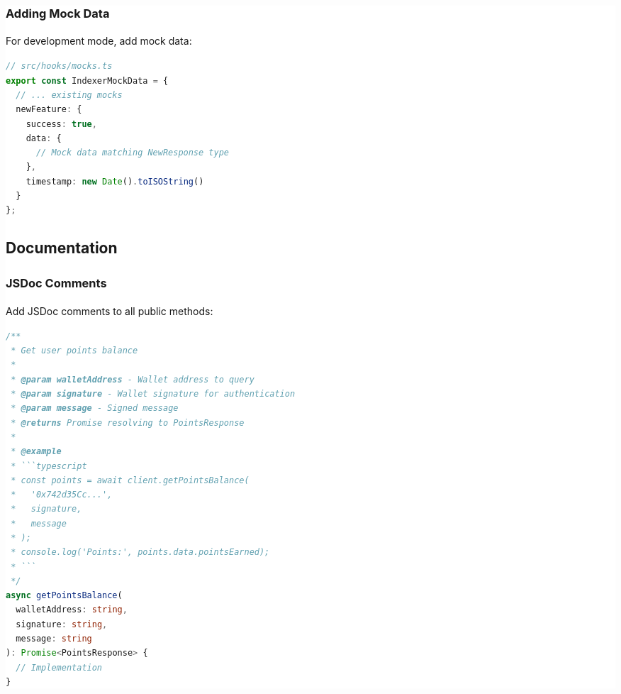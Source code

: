 ### Adding Mock Data

For development mode, add mock data:

```typescript
// src/hooks/mocks.ts
export const IndexerMockData = {
  // ... existing mocks
  newFeature: {
    success: true,
    data: {
      // Mock data matching NewResponse type
    },
    timestamp: new Date().toISOString()
  }
};
```

## Documentation

### JSDoc Comments

Add JSDoc comments to all public methods:

```typescript
/**
 * Get user points balance
 *
 * @param walletAddress - Wallet address to query
 * @param signature - Wallet signature for authentication
 * @param message - Signed message
 * @returns Promise resolving to PointsResponse
 *
 * @example
 * ```typescript
 * const points = await client.getPointsBalance(
 *   '0x742d35Cc...',
 *   signature,
 *   message
 * );
 * console.log('Points:', points.data.pointsEarned);
 * ```
 */
async getPointsBalance(
  walletAddress: string,
  signature: string,
  message: string
): Promise<PointsResponse> {
  // Implementation
}
```
